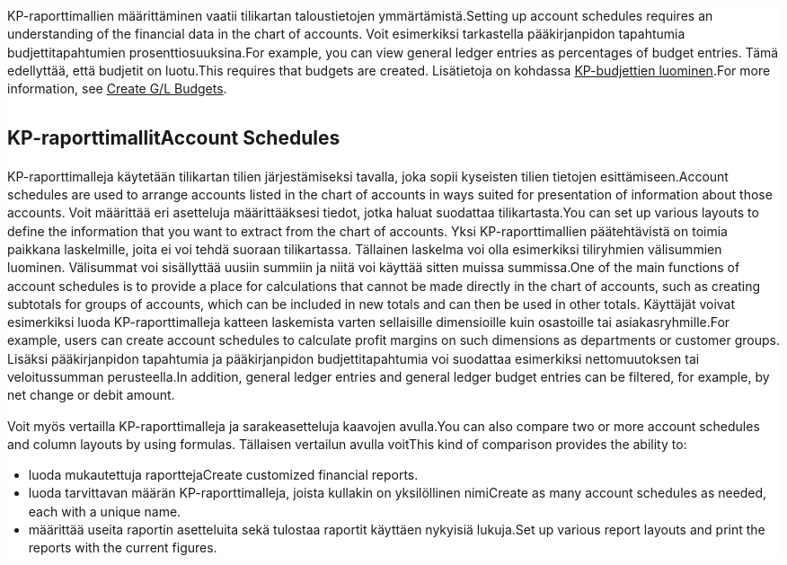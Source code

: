 <span data-ttu-id="b3d4c-111">KP-raporttimallien määrittäminen vaatii tilikartan taloustietojen ymmärtämistä.</span><span class="sxs-lookup"><span data-stu-id="b3d4c-111">Setting up account schedules requires an understanding of the financial data in the chart of accounts.</span></span> <span data-ttu-id="b3d4c-112">Voit esimerkiksi tarkastella pääkirjanpidon tapahtumia budjettitapahtumien prosenttiosuuksina.</span><span class="sxs-lookup"><span data-stu-id="b3d4c-112">For example, you can view general ledger entries as percentages of budget entries.</span></span> <span data-ttu-id="b3d4c-113">Tämä edellyttää, että budjetit on luotu.</span><span class="sxs-lookup"><span data-stu-id="b3d4c-113">This requires that budgets are created.</span></span> <span data-ttu-id="b3d4c-114">Lisätietoja on kohdassa [KP-budjettien luominen](finance-how-create-budgets.md).</span><span class="sxs-lookup"><span data-stu-id="b3d4c-114">For more information, see [Create G/L Budgets](finance-how-create-budgets.md).</span></span>

## <a name="account-schedules"></a><span data-ttu-id="b3d4c-115">KP-raporttimallit</span><span class="sxs-lookup"><span data-stu-id="b3d4c-115">Account Schedules</span></span>

<span data-ttu-id="b3d4c-116">KP-raporttimalleja käytetään tilikartan tilien järjestämiseksi tavalla, joka sopii kyseisten tilien tietojen esittämiseen.</span><span class="sxs-lookup"><span data-stu-id="b3d4c-116">Account schedules are used to arrange accounts listed in the chart of accounts in ways suited for presentation of information about those accounts.</span></span> <span data-ttu-id="b3d4c-117">Voit määrittää eri asetteluja määrittääksesi tiedot, jotka haluat suodattaa tilikartasta.</span><span class="sxs-lookup"><span data-stu-id="b3d4c-117">You can set up various layouts to define the information that you want to extract from the chart of accounts.</span></span> <span data-ttu-id="b3d4c-118">Yksi KP-raporttimallien päätehtävistä on toimia paikkana laskelmille, joita ei voi tehdä suoraan tilikartassa. Tällainen laskelma voi olla esimerkiksi tiliryhmien välisummien luominen. Välisummat voi sisällyttää uusiin summiin ja niitä voi käyttää sitten muissa summissa.</span><span class="sxs-lookup"><span data-stu-id="b3d4c-118">One of the main functions of account schedules is to provide a place for calculations that cannot be made directly in the chart of accounts, such as creating subtotals for groups of accounts, which can be included in new totals and can then be used in other totals.</span></span> <span data-ttu-id="b3d4c-119">Käyttäjät voivat esimerkiksi luoda KP-raporttimalleja katteen laskemista varten sellaisille dimensioille kuin osastoille tai asiakasryhmille.</span><span class="sxs-lookup"><span data-stu-id="b3d4c-119">For example, users can create account schedules to calculate profit margins on such dimensions as departments or customer groups.</span></span> <span data-ttu-id="b3d4c-120">Lisäksi pääkirjanpidon tapahtumia ja pääkirjanpidon budjettitapahtumia voi suodattaa esimerkiksi nettomuutoksen tai veloitussumman perusteella.</span><span class="sxs-lookup"><span data-stu-id="b3d4c-120">In addition, general ledger entries and general ledger budget entries can be filtered, for example, by net change or debit amount.</span></span>

<span data-ttu-id="b3d4c-121">Voit myös vertailla KP-raporttimalleja ja sarakeasetteluja kaavojen avulla.</span><span class="sxs-lookup"><span data-stu-id="b3d4c-121">You can also compare two or more account schedules and column layouts by using formulas.</span></span> <span data-ttu-id="b3d4c-122">Tällaisen vertailun avulla voit</span><span class="sxs-lookup"><span data-stu-id="b3d4c-122">This kind of comparison provides the ability to:</span></span>

* <span data-ttu-id="b3d4c-123">luoda mukautettuja raportteja</span><span class="sxs-lookup"><span data-stu-id="b3d4c-123">Create customized financial reports.</span></span>
* <span data-ttu-id="b3d4c-124">luoda tarvittavan määrän KP-raporttimalleja, joista kullakin on yksilöllinen nimi</span><span class="sxs-lookup"><span data-stu-id="b3d4c-124">Create as many account schedules as needed, each with a unique name.</span></span>
* <span data-ttu-id="b3d4c-125">määrittää useita raportin asetteluita sekä tulostaa raportit käyttäen nykyisiä lukuja.</span><span class="sxs-lookup"><span data-stu-id="b3d4c-125">Set up various report layouts and print the reports with the current figures.</span></span>
